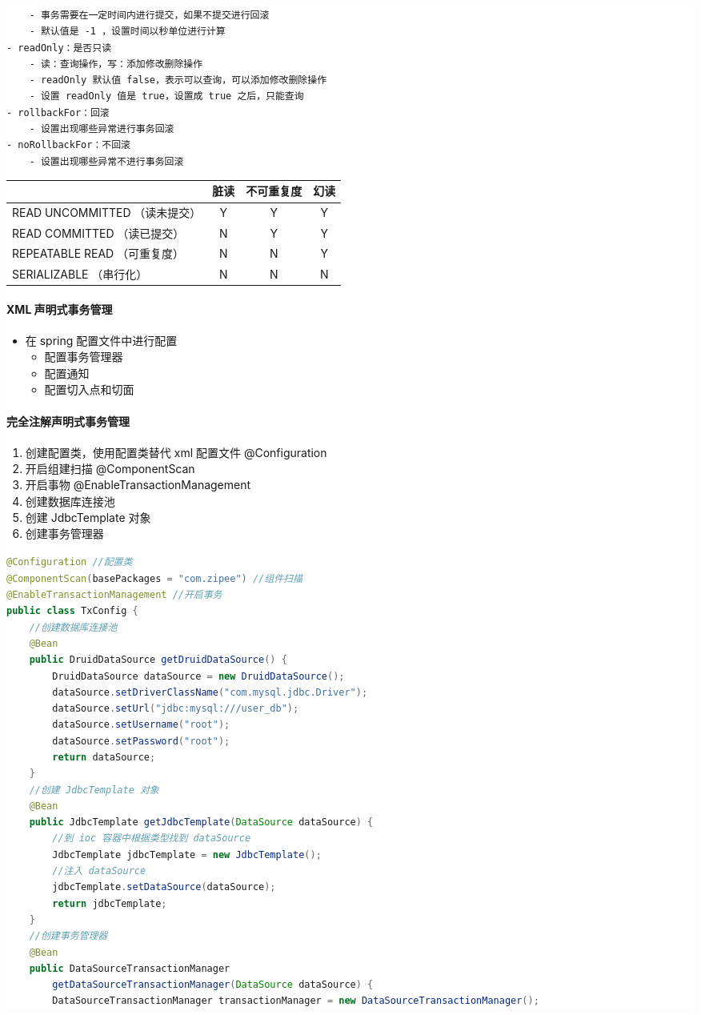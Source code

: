         - 事务需要在一定时间内进行提交，如果不提交进行回滚
        - 默认值是 -1 ，设置时间以秒单位进行计算
    - readOnly：是否只读
        - 读：查询操作，写：添加修改删除操作
        - readOnly 默认值 false，表示可以查询，可以添加修改删除操作
        - 设置 readOnly 值是 true，设置成 true 之后，只能查询
    - rollbackFor：回滚
        - 设置出现哪些异常进行事务回滚
    - noRollbackFor：不回滚
        - 设置出现哪些异常不进行事务回滚
        
|                               | 脏读 | 不可重复度 | 幻读 |
| :---------------------------- | :--: | :--------: | :--: |
| READ UNCOMMITTED （读未提交） |  Y   |     Y      |  Y   |
| READ COMMITTED （读已提交）   |  N   |     Y      |  Y   |
| REPEATABLE READ （可重复度）  |  N   |     N      |  Y   |
| SERIALIZABLE （串行化）       |  N   |     N      |  N   |



#### XML 声明式事务管理
- 在 spring 配置文件中进行配置
    - 配置事务管理器
    - 配置通知
    - 配置切入点和切面

#### 完全注解声明式事务管理
1. 创建配置类，使用配置类替代 xml 配置文件 @Configuration
2. 开启组建扫描 @ComponentScan
3. 开启事物 @EnableTransactionManagement
4. 创建数据库连接池
5. 创建 JdbcTemplate 对象
6. 创建事务管理器
``` java
@Configuration //配置类
@ComponentScan(basePackages = "com.zipee") //组件扫描
@EnableTransactionManagement //开启事务
public class TxConfig {
    //创建数据库连接池
    @Bean
    public DruidDataSource getDruidDataSource() {
        DruidDataSource dataSource = new DruidDataSource();
        dataSource.setDriverClassName("com.mysql.jdbc.Driver");
        dataSource.setUrl("jdbc:mysql:///user_db");
        dataSource.setUsername("root");
        dataSource.setPassword("root");
        return dataSource;
    }
    //创建 JdbcTemplate 对象
    @Bean
    public JdbcTemplate getJdbcTemplate(DataSource dataSource) {
        //到 ioc 容器中根据类型找到 dataSource
        JdbcTemplate jdbcTemplate = new JdbcTemplate();
        //注入 dataSource
        jdbcTemplate.setDataSource(dataSource);
        return jdbcTemplate;
    }
    //创建事务管理器
    @Bean
    public DataSourceTransactionManager
        getDataSourceTransactionManager(DataSource dataSource) {
        DataSourceTransactionManager transactionManager = new DataSourceTransactionManager();
```